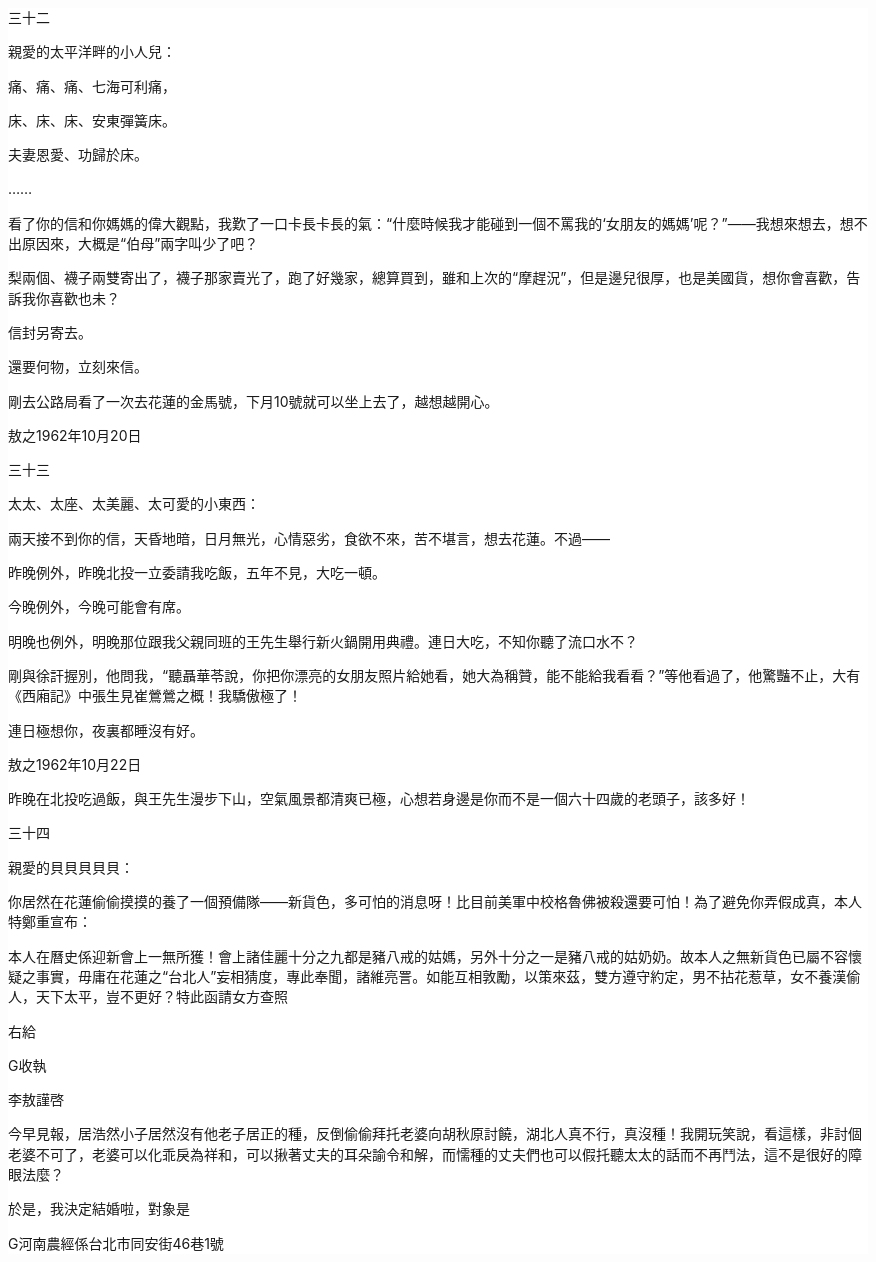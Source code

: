 三十二

親愛的太平洋畔的小人兒：

痛、痛、痛、七海可利痛，

床、床、床、安東彈簧床。

夫妻恩愛、功歸於床。

……

看了你的信和你媽媽的偉大觀點，我歎了一口卡長卡長的氣：“什麼時候我才能碰到一個不罵我的‘女朋友的媽媽’呢？”——我想來想去，想不出原因來，大概是“伯母”兩字叫少了吧？

梨兩個、襪子兩雙寄出了，襪子那家賣光了，跑了好幾家，總算買到，雖和上次的“摩趕況”，但是邊兒很厚，也是美國貨，想你會喜歡，告訴我你喜歡也未？

信封另寄去。

還要何物，立刻來信。

剛去公路局看了一次去花蓮的金馬號，下月10號就可以坐上去了，越想越開心。

敖之1962年10月20日

三十三

太太、太座、太美麗、太可愛的小東西：

兩天接不到你的信，天昏地暗，日月無光，心情惡劣，食欲不來，苦不堪言，想去花蓮。不過——

昨晚例外，昨晚北投一立委請我吃飯，五年不見，大吃一頓。

今晚例外，今晚可能會有席。

明晚也例外，明晚那位跟我父親同班的王先生舉行新火鍋開用典禮。連日大吃，不知你聽了流口水不？

剛與徐訐握別，他問我，“聽聶華苓說，你把你漂亮的女朋友照片給她看，她大為稱贊，能不能給我看看？”等他看過了，他驚豔不止，大有《西廂記》中張生見崔鶯鶯之概！我驕傲極了！

連日極想你，夜裏都睡沒有好。

敖之1962年10月22日

昨晚在北投吃過飯，與王先生漫步下山，空氣風景都清爽已極，心想若身邊是你而不是一個六十四歲的老頭子，該多好！

三十四

親愛的貝貝貝貝貝：

你居然在花蓮偷偷摸摸的養了一個預備隊——新貨色，多可怕的消息呀！比目前美軍中校格魯佛被殺還要可怕！為了避免你弄假成真，本人特鄭重宣布：

本人在曆史係迎新會上一無所獲！會上諸佳麗十分之九都是豬八戒的姑媽，另外十分之一是豬八戒的姑奶奶。故本人之無新貨色已屬不容懷疑之事實，毋庸在花蓮之“台北人”妄相猜度，專此奉聞，諸維亮詈。如能互相敦勵，以策來茲，雙方遵守約定，男不拈花惹草，女不養漢偷人，天下太平，豈不更好？特此函請女方查照

右給

G收執

李敖謹啓

今早見報，居浩然小子居然沒有他老子居正的種，反倒偷偷拜托老婆向胡秋原討饒，湖北人真不行，真沒種！我開玩笑說，看這樣，非討個老婆不可了，老婆可以化乖戾為祥和，可以揪著丈夫的耳朵諭令和解，而懦種的丈夫們也可以假托聽太太的話而不再鬥法，這不是很好的障眼法麼？

於是，我決定結婚啦，對象是

G河南農經係台北市同安街46巷1號
